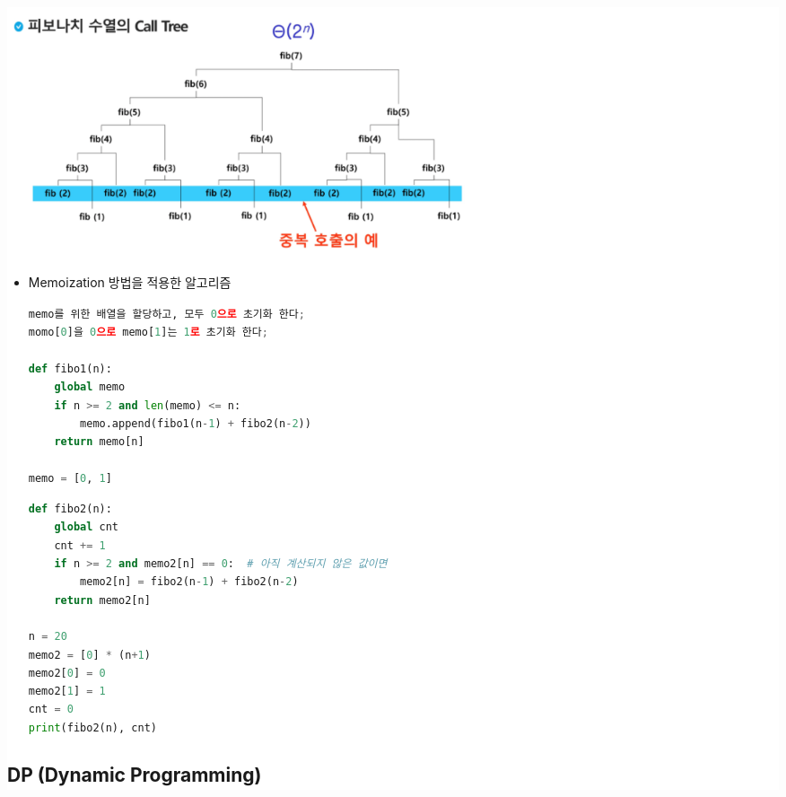   ​	<img src="md-images/image-20210818103520294.png" alt="image-20210818103520294" style="zoom:80%;" />

* Memoization 방법을 적용한 알고리즘

  ```python
  memo를 위한 배열을 할당하고, 모두 0으로 초기화 한다;
  momo[0]을 0으로 memo[1]는 1로 초기화 한다;
  
  def fibo1(n):
      global memo
      if n >= 2 and len(memo) <= n:
          memo.append(fibo1(n-1) + fibo2(n-2))
      return memo[n]
  
  memo = [0, 1]
  ```

  ```python
  def fibo2(n):
      global cnt
      cnt += 1
      if n >= 2 and memo2[n] == 0:	# 아직 계산되지 않은 값이면
          memo2[n] = fibo2(n-1) + fibo2(n-2)
      return memo2[n]
  
  n = 20
  memo2 = [0] * (n+1)
  memo2[0] = 0
  memo2[1] = 1
  cnt = 0
  print(fibo2(n), cnt)
  ```

  

## DP (Dynamic Programming)
